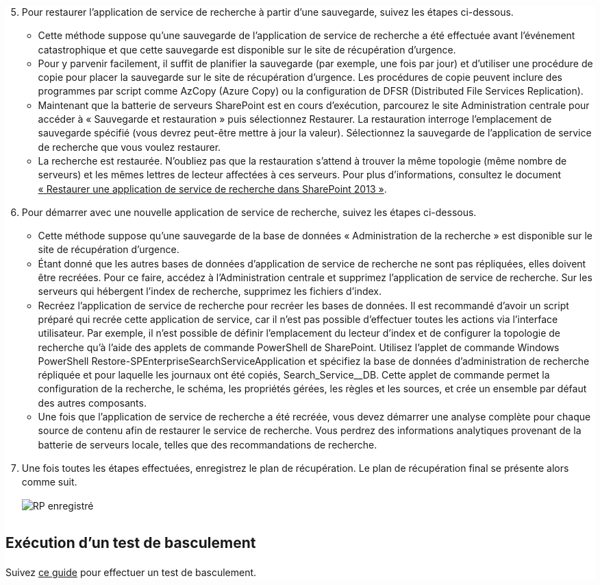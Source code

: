 5. Pour restaurer l’application de service de recherche à partir d’une sauvegarde, suivez les étapes ci-dessous.

    * Cette méthode suppose qu’une sauvegarde de l’application de service de recherche a été effectuée avant l’événement catastrophique et que cette sauvegarde est disponible sur le site de récupération d’urgence.
    * Pour y parvenir facilement, il suffit de planifier la sauvegarde (par exemple, une fois par jour) et d’utiliser une procédure de copie pour placer la sauvegarde sur le site de récupération d’urgence. Les procédures de copie peuvent inclure des programmes par script comme AzCopy (Azure Copy) ou la configuration de DFSR (Distributed File Services Replication).
    * Maintenant que la batterie de serveurs SharePoint est en cours d’exécution, parcourez le site Administration centrale pour accéder à « Sauvegarde et restauration » puis sélectionnez Restaurer. La restauration interroge l’emplacement de sauvegarde spécifié (vous devrez peut-être mettre à jour la valeur). Sélectionnez la sauvegarde de l’application de service de recherche que vous voulez restaurer.
    * La recherche est restaurée. N’oubliez pas que la restauration s’attend à trouver la même topologie (même nombre de serveurs) et les mêmes lettres de lecteur affectées à ces serveurs. Pour plus d’informations, consultez le document [« Restaurer une application de service de recherche dans SharePoint 2013 »](https://technet.microsoft.com/library/ee748654.aspx).


6. Pour démarrer avec une nouvelle application de service de recherche, suivez les étapes ci-dessous.

    * Cette méthode suppose qu’une sauvegarde de la base de données « Administration de la recherche » est disponible sur le site de récupération d’urgence.
    * Étant donné que les autres bases de données d’application de service de recherche ne sont pas répliquées, elles doivent être recréées. Pour ce faire, accédez à l’Administration centrale et supprimez l’application de service de recherche. Sur les serveurs qui hébergent l’index de recherche, supprimez les fichiers d’index.
    * Recréez l’application de service de recherche pour recréer les bases de données. Il est recommandé d’avoir un script préparé qui recrée cette application de service, car il n’est pas possible d’effectuer toutes les actions via l’interface utilisateur. Par exemple, il n’est possible de définir l’emplacement du lecteur d’index et de configurer la topologie de recherche qu’à l’aide des applets de commande PowerShell de SharePoint. Utilisez l’applet de commande Windows PowerShell Restore-SPEnterpriseSearchServiceApplication et spécifiez la base de données d’administration de recherche répliquée et pour laquelle les journaux ont été copiés, Search_Service__DB. Cette applet de commande permet la configuration de la recherche, le schéma, les propriétés gérées, les règles et les sources, et crée un ensemble par défaut des autres composants.
    * Une fois que l’application de service de recherche a été recréée, vous devez démarrer une analyse complète pour chaque source de contenu afin de restaurer le service de recherche. Vous perdrez des informations analytiques provenant de la batterie de serveurs locale, telles que des recommandations de recherche.

7. Une fois toutes les étapes effectuées, enregistrez le plan de récupération. Le plan de récupération final se présente alors comme suit.

    ![RP enregistré](./media/site-recovery-sharepoint/saved-rp.png)

## <a name="doing-a-test-failover"></a>Exécution d’un test de basculement
Suivez [ce guide](site-recovery-test-failover-to-azure.md) pour effectuer un test de basculement.
